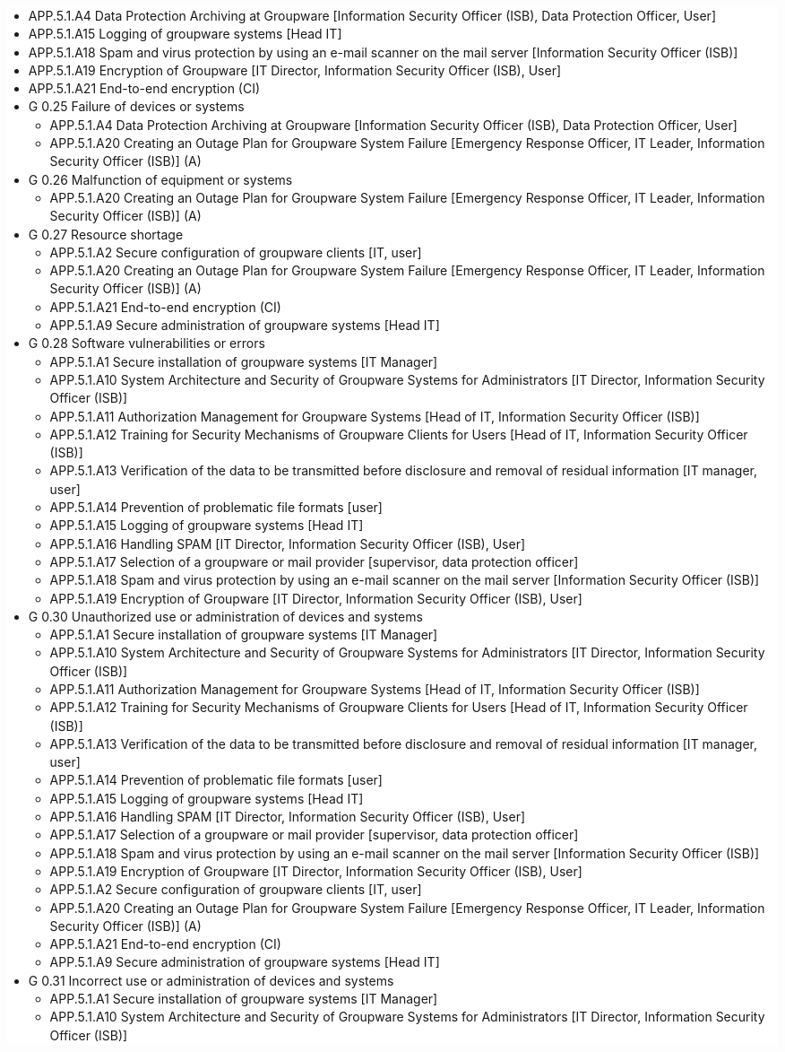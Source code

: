   * APP.5.1.A4 Data Protection Archiving at Groupware [Information Security Officer (ISB), Data Protection Officer, User]
  * APP.5.1.A15 Logging of groupware systems [Head IT]
  * APP.5.1.A18 Spam and virus protection by using an e-mail scanner on the mail server [Information Security Officer (ISB)]
  * APP.5.1.A19 Encryption of Groupware [IT Director, Information Security Officer (ISB), User]
  * APP.5.1.A21 End-to-end encryption (CI)
* G 0.25 Failure of devices or systems
  * APP.5.1.A4 Data Protection Archiving at Groupware [Information Security Officer (ISB), Data Protection Officer, User]
  * APP.5.1.A20 Creating an Outage Plan for Groupware System Failure [Emergency Response Officer, IT Leader, Information Security Officer (ISB)] (A)
* G 0.26 Malfunction of equipment or systems
  * APP.5.1.A20 Creating an Outage Plan for Groupware System Failure [Emergency Response Officer, IT Leader, Information Security Officer (ISB)] (A)
* G 0.27 Resource shortage
  * APP.5.1.A2 Secure configuration of groupware clients [IT, user]
  * APP.5.1.A20 Creating an Outage Plan for Groupware System Failure [Emergency Response Officer, IT Leader, Information Security Officer (ISB)] (A)
  * APP.5.1.A21 End-to-end encryption (CI)
  * APP.5.1.A9 Secure administration of groupware systems [Head IT]
* G 0.28 Software vulnerabilities or errors
  * APP.5.1.A1 Secure installation of groupware systems [IT Manager]
  * APP.5.1.A10 System Architecture and Security of Groupware Systems for Administrators [IT Director, Information Security Officer (ISB)]
  * APP.5.1.A11 Authorization Management for Groupware Systems [Head of IT, Information Security Officer (ISB)]
  * APP.5.1.A12 Training for Security Mechanisms of Groupware Clients for Users [Head of IT, Information Security Officer (ISB)]
  * APP.5.1.A13 Verification of the data to be transmitted before disclosure and removal of residual information [IT manager, user]
  * APP.5.1.A14 Prevention of problematic file formats [user]
  * APP.5.1.A15 Logging of groupware systems [Head IT]
  * APP.5.1.A16 Handling SPAM [IT Director, Information Security Officer (ISB), User]
  * APP.5.1.A17 Selection of a groupware or mail provider [supervisor, data protection officer]
  * APP.5.1.A18 Spam and virus protection by using an e-mail scanner on the mail server [Information Security Officer (ISB)]
  * APP.5.1.A19 Encryption of Groupware [IT Director, Information Security Officer (ISB), User]
* G 0.30 Unauthorized use or administration of devices and systems
  * APP.5.1.A1 Secure installation of groupware systems [IT Manager]
  * APP.5.1.A10 System Architecture and Security of Groupware Systems for Administrators [IT Director, Information Security Officer (ISB)]
  * APP.5.1.A11 Authorization Management for Groupware Systems [Head of IT, Information Security Officer (ISB)]
  * APP.5.1.A12 Training for Security Mechanisms of Groupware Clients for Users [Head of IT, Information Security Officer (ISB)]
  * APP.5.1.A13 Verification of the data to be transmitted before disclosure and removal of residual information [IT manager, user]
  * APP.5.1.A14 Prevention of problematic file formats [user]
  * APP.5.1.A15 Logging of groupware systems [Head IT]
  * APP.5.1.A16 Handling SPAM [IT Director, Information Security Officer (ISB), User]
  * APP.5.1.A17 Selection of a groupware or mail provider [supervisor, data protection officer]
  * APP.5.1.A18 Spam and virus protection by using an e-mail scanner on the mail server [Information Security Officer (ISB)]
  * APP.5.1.A19 Encryption of Groupware [IT Director, Information Security Officer (ISB), User]
  * APP.5.1.A2 Secure configuration of groupware clients [IT, user]
  * APP.5.1.A20 Creating an Outage Plan for Groupware System Failure [Emergency Response Officer, IT Leader, Information Security Officer (ISB)] (A)
  * APP.5.1.A21 End-to-end encryption (CI)
  * APP.5.1.A9 Secure administration of groupware systems [Head IT]
* G 0.31 Incorrect use or administration of devices and systems
  * APP.5.1.A1 Secure installation of groupware systems [IT Manager]
  * APP.5.1.A10 System Architecture and Security of Groupware Systems for Administrators [IT Director, Information Security Officer (ISB)]